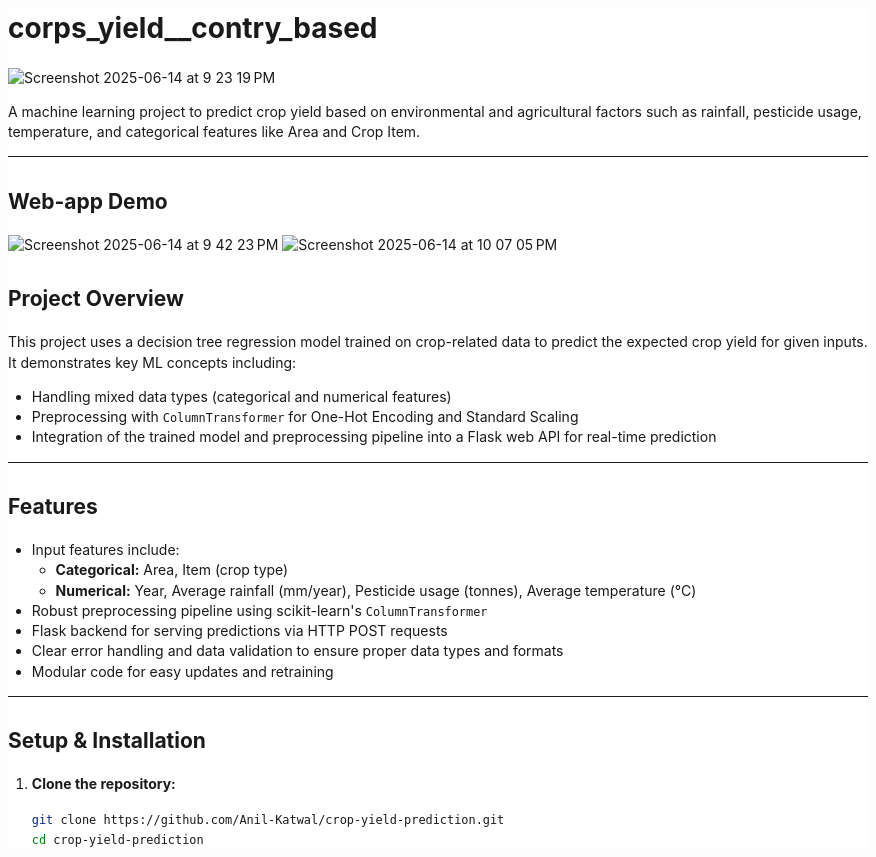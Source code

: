 # corps_yield__contry_based

<img width="1600" alt="Screenshot 2025-06-14 at 9 23 19 PM" src="https://github.com/user-attachments/assets/2e6f6342-282d-4a5d-b2b0-d314ce150f93" />

A machine learning project to predict crop yield based on environmental and agricultural factors such as rainfall, pesticide usage, temperature, and categorical features like Area and Crop Item.

---
## Web-app Demo
<img width="1182" alt="Screenshot 2025-06-14 at 9 42 23 PM" src="https://github.com/user-attachments/assets/b75dae8b-e8b3-422d-8d41-64b3d2958bfe" />
<img width="1161" alt="Screenshot 2025-06-14 at 10 07 05 PM" src="https://github.com/user-attachments/assets/7ded4a98-28c3-40d0-b9f6-e4bf4d01b18f" />

## Project Overview

This project uses a decision tree regression model trained on crop-related data to predict the expected crop yield for given inputs. It demonstrates key ML concepts including:

- Handling mixed data types (categorical and numerical features)
- Preprocessing with `ColumnTransformer` for One-Hot Encoding and Standard Scaling
- Integration of the trained model and preprocessing pipeline into a Flask web API for real-time prediction

---

## Features

- Input features include:
  - **Categorical:** Area, Item (crop type)
  - **Numerical:** Year, Average rainfall (mm/year), Pesticide usage (tonnes), Average temperature (°C)
- Robust preprocessing pipeline using scikit-learn's `ColumnTransformer`
- Flask backend for serving predictions via HTTP POST requests
- Clear error handling and data validation to ensure proper data types and formats
- Modular code for easy updates and retraining

---

## Setup & Installation

1. **Clone the repository:**

   ```bash
   git clone https://github.com/Anil-Katwal/crop-yield-prediction.git
   cd crop-yield-prediction
